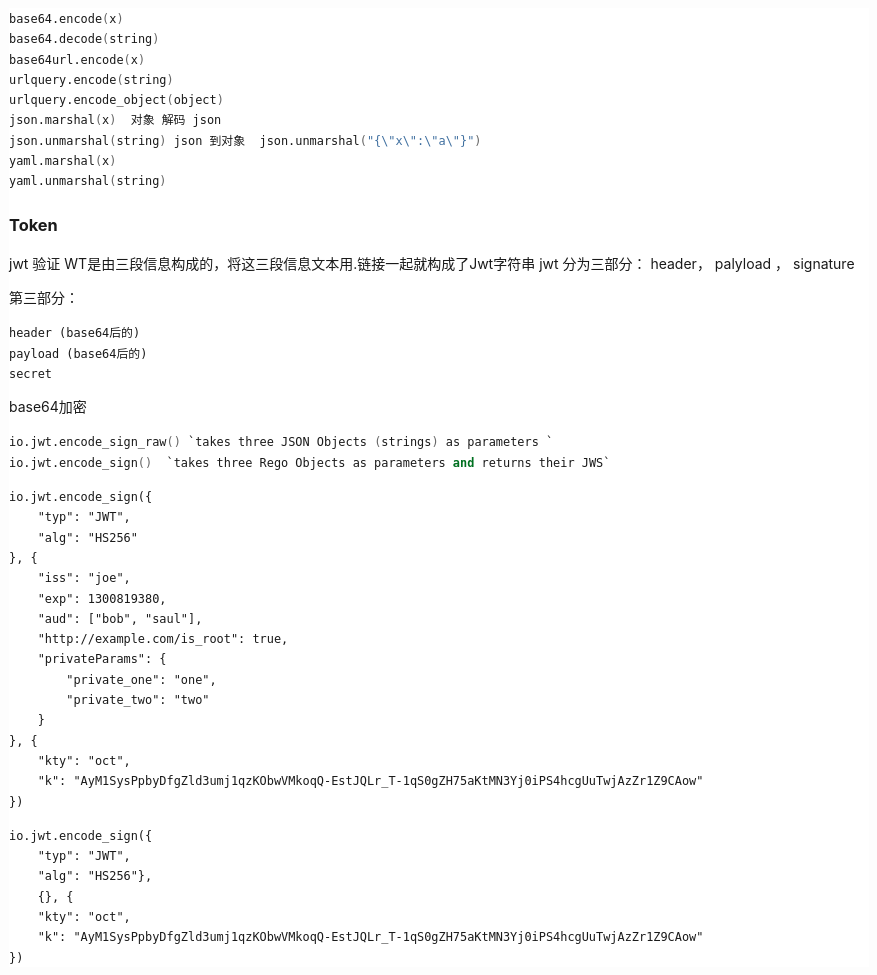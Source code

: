 
```s
base64.encode(x)
base64.decode(string)
base64url.encode(x)
urlquery.encode(string)
urlquery.encode_object(object)
json.marshal(x)  对象 解码 json
json.unmarshal(string) json 到对象  json.unmarshal("{\"x\":\"a\"}")
yaml.marshal(x)
yaml.unmarshal(string)
```

### Token
jwt 验证
WT是由三段信息构成的，将这三段信息文本用.链接一起就构成了Jwt字符串
jwt 分为三部分： header， palyload ， signature

第三部分：
```
header (base64后的)
payload (base64后的)
secret
```
base64加密

```s
io.jwt.encode_sign_raw() `takes three JSON Objects (strings) as parameters `
io.jwt.encode_sign()  `takes three Rego Objects as parameters and returns their JWS`
```

```shelll
io.jwt.encode_sign({
    "typ": "JWT",
    "alg": "HS256"
}, {
    "iss": "joe",
    "exp": 1300819380,
    "aud": ["bob", "saul"],
    "http://example.com/is_root": true,
    "privateParams": {
        "private_one": "one",
        "private_two": "two"
    }
}, {
    "kty": "oct",
    "k": "AyM1SysPpbyDfgZld3umj1qzKObwVMkoqQ-EstJQLr_T-1qS0gZH75aKtMN3Yj0iPS4hcgUuTwjAzZr1Z9CAow"
})
```

```shell
io.jwt.encode_sign({
    "typ": "JWT",
    "alg": "HS256"},
    {}, {
    "kty": "oct",
    "k": "AyM1SysPpbyDfgZld3umj1qzKObwVMkoqQ-EstJQLr_T-1qS0gZH75aKtMN3Yj0iPS4hcgUuTwjAzZr1Z9CAow"
})
```
